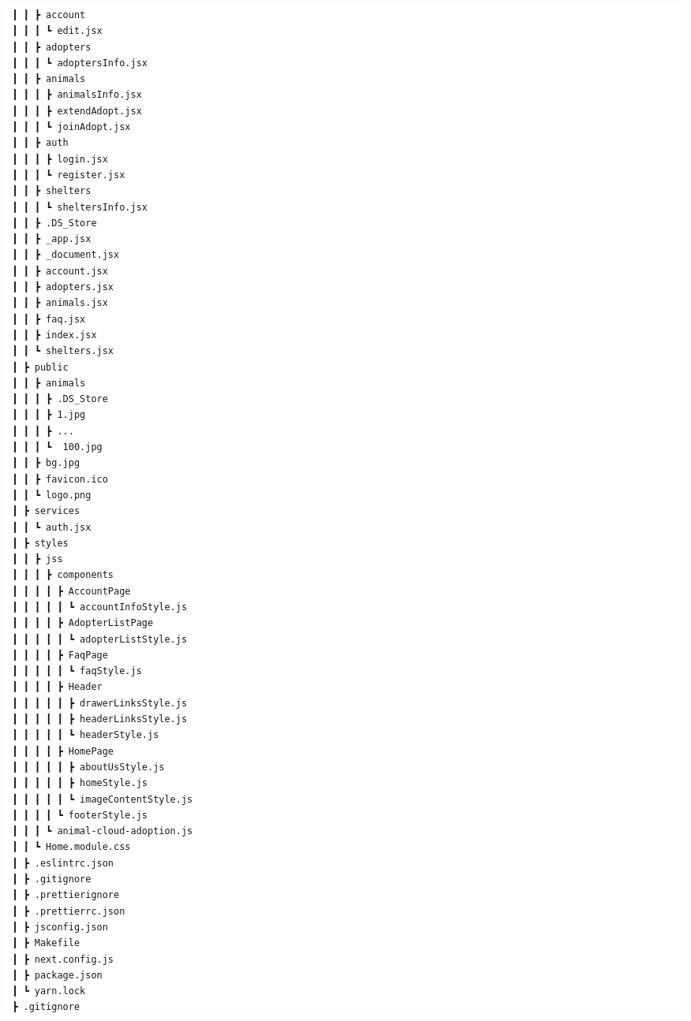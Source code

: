 ```
 ┃ ┃ ┣ account
 ┃ ┃ ┃ ┗ edit.jsx
 ┃ ┃ ┣ adopters
 ┃ ┃ ┃ ┗ adoptersInfo.jsx
 ┃ ┃ ┣ animals
 ┃ ┃ ┃ ┣ animalsInfo.jsx
 ┃ ┃ ┃ ┣ extendAdopt.jsx
 ┃ ┃ ┃ ┗ joinAdopt.jsx
 ┃ ┃ ┣ auth
 ┃ ┃ ┃ ┣ login.jsx
 ┃ ┃ ┃ ┗ register.jsx
 ┃ ┃ ┣ shelters
 ┃ ┃ ┃ ┗ sheltersInfo.jsx
 ┃ ┃ ┣ .DS_Store
 ┃ ┃ ┣ _app.jsx
 ┃ ┃ ┣ _document.jsx
 ┃ ┃ ┣ account.jsx
 ┃ ┃ ┣ adopters.jsx
 ┃ ┃ ┣ animals.jsx
 ┃ ┃ ┣ faq.jsx
 ┃ ┃ ┣ index.jsx
 ┃ ┃ ┗ shelters.jsx
 ┃ ┣ public
 ┃ ┃ ┣ animals
 ┃ ┃ ┃ ┣ .DS_Store
 ┃ ┃ ┃ ┣ 1.jpg
 ┃ ┃ ┃ ┣ ...
 ┃ ┃ ┃ ┗  100.jpg
 ┃ ┃ ┣ bg.jpg
 ┃ ┃ ┣ favicon.ico
 ┃ ┃ ┗ logo.png
 ┃ ┣ services
 ┃ ┃ ┗ auth.jsx
 ┃ ┣ styles
 ┃ ┃ ┣ jss
 ┃ ┃ ┃ ┣ components
 ┃ ┃ ┃ ┃ ┣ AccountPage
 ┃ ┃ ┃ ┃ ┃ ┗ accountInfoStyle.js
 ┃ ┃ ┃ ┃ ┣ AdopterListPage
 ┃ ┃ ┃ ┃ ┃ ┗ adopterListStyle.js
 ┃ ┃ ┃ ┃ ┣ FaqPage
 ┃ ┃ ┃ ┃ ┃ ┗ faqStyle.js
 ┃ ┃ ┃ ┃ ┣ Header
 ┃ ┃ ┃ ┃ ┃ ┣ drawerLinksStyle.js
 ┃ ┃ ┃ ┃ ┃ ┣ headerLinksStyle.js
 ┃ ┃ ┃ ┃ ┃ ┗ headerStyle.js
 ┃ ┃ ┃ ┃ ┣ HomePage
 ┃ ┃ ┃ ┃ ┃ ┣ aboutUsStyle.js
 ┃ ┃ ┃ ┃ ┃ ┣ homeStyle.js
 ┃ ┃ ┃ ┃ ┃ ┗ imageContentStyle.js
 ┃ ┃ ┃ ┃ ┗ footerStyle.js
 ┃ ┃ ┃ ┗ animal-cloud-adoption.js
 ┃ ┃ ┗ Home.module.css
 ┃ ┣ .eslintrc.json
 ┃ ┣ .gitignore
 ┃ ┣ .prettierignore
 ┃ ┣ .prettierrc.json
 ┃ ┣ jsconfig.json
 ┃ ┣ Makefile
 ┃ ┣ next.config.js
 ┃ ┣ package.json
 ┃ ┗ yarn.lock
 ┣ .gitignore
```